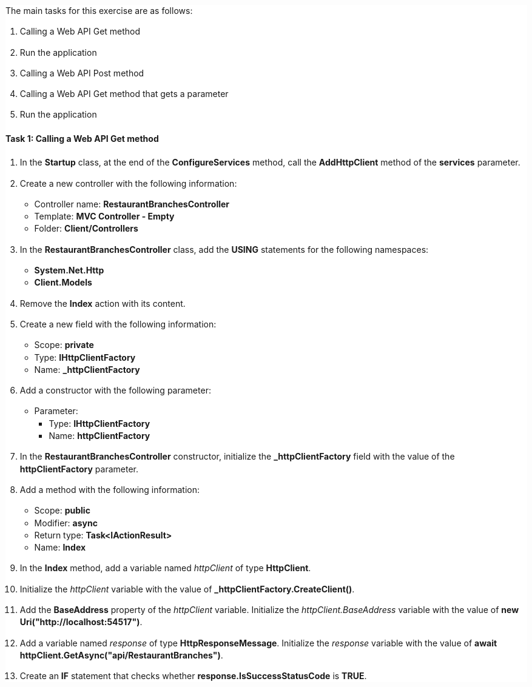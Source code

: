 The main tasks for this exercise are as follows:

1. Calling a Web API Get method

2. Run the application

3. Calling a Web API Post method

4. Calling a Web API Get method that gets a parameter

5. Run the application

#### Task 1: Calling a Web API Get method

1. In the **Startup** class, at the end of the **ConfigureServices** method, call the **AddHttpClient** method of the **services** parameter.

2. Create a new controller with the following information:
   - Controller name: **RestaurantBranchesController**
   - Template: **MVC Controller - Empty**
   - Folder: **Client/Controllers**
   
3. In the **RestaurantBranchesController** class, add the **USING** statements for the following namespaces:
   - **System.Net.Http**
   - **Client.Models**

4. Remove the **Index** action with its content.

5. Create a new field with the following information:
   - Scope: **private**
   - Type: **IHttpClientFactory**
   - Name: **_httpClientFactory**

6.  Add a constructor with the following parameter:
    - Parameter: 
        - Type: **IHttpClientFactory** 
        - Name: **httpClientFactory**

7. In the **RestaurantBranchesController** constructor, initialize the **_httpClientFactory** field with the value of the **httpClientFactory** parameter.

8. Add a method with the following information:
    - Scope: **public**
    - Modifier: **async**
    - Return type: **Task&lt;IActionResult&gt;**
    - Name: **Index**

9. In the **Index** method,  add a variable named *httpClient* of type **HttpClient**.

10. Initialize the *httpClient* variable with the value of **_httpClientFactory.CreateClient()**.

11. Add the **BaseAddress** property of the *httpClient* variable. Initialize the *httpClient.BaseAddress* variable with the value of **new Uri("http://localhost:54517")**.

12. Add a variable named *response* of type **HttpResponseMessage**. Initialize the *response* variable with the value of **await httpClient.GetAsync("api/RestaurantBranches")**.

13. Create an **IF** statement that checks whether **response.IsSuccessStatusCode** is **TRUE**.
